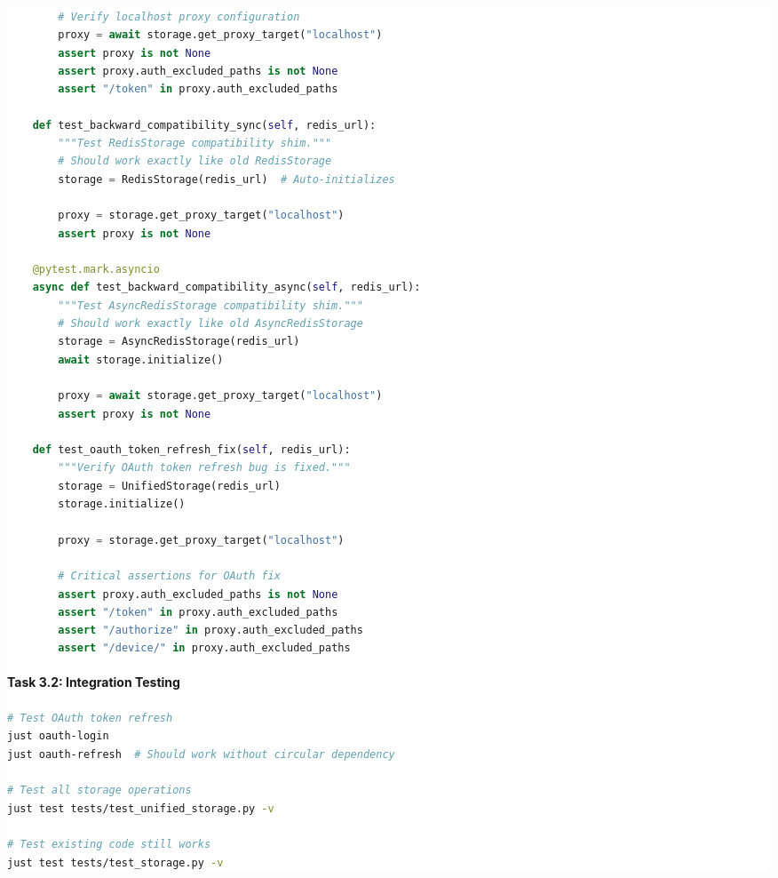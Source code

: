 ```python
        # Verify localhost proxy configuration
        proxy = await storage.get_proxy_target("localhost")
        assert proxy is not None
        assert proxy.auth_excluded_paths is not None
        assert "/token" in proxy.auth_excluded_paths
        
    def test_backward_compatibility_sync(self, redis_url):
        """Test RedisStorage compatibility shim."""
        # Should work exactly like old RedisStorage
        storage = RedisStorage(redis_url)  # Auto-initializes
        
        proxy = storage.get_proxy_target("localhost")
        assert proxy is not None
        
    @pytest.mark.asyncio
    async def test_backward_compatibility_async(self, redis_url):
        """Test AsyncRedisStorage compatibility shim."""
        # Should work exactly like old AsyncRedisStorage
        storage = AsyncRedisStorage(redis_url)
        await storage.initialize()
        
        proxy = await storage.get_proxy_target("localhost")
        assert proxy is not None
        
    def test_oauth_token_refresh_fix(self, redis_url):
        """Verify OAuth token refresh bug is fixed."""
        storage = UnifiedStorage(redis_url)
        storage.initialize()
        
        proxy = storage.get_proxy_target("localhost")
        
        # Critical assertions for OAuth fix
        assert proxy.auth_excluded_paths is not None
        assert "/token" in proxy.auth_excluded_paths
        assert "/authorize" in proxy.auth_excluded_paths
        assert "/device/" in proxy.auth_excluded_paths
```

#### Task 3.2: Integration Testing
```bash
# Test OAuth token refresh
just oauth-login
just oauth-refresh  # Should work without circular dependency

# Test all storage operations
just test tests/test_unified_storage.py -v

# Test existing code still works
just test tests/test_storage.py -v
```
